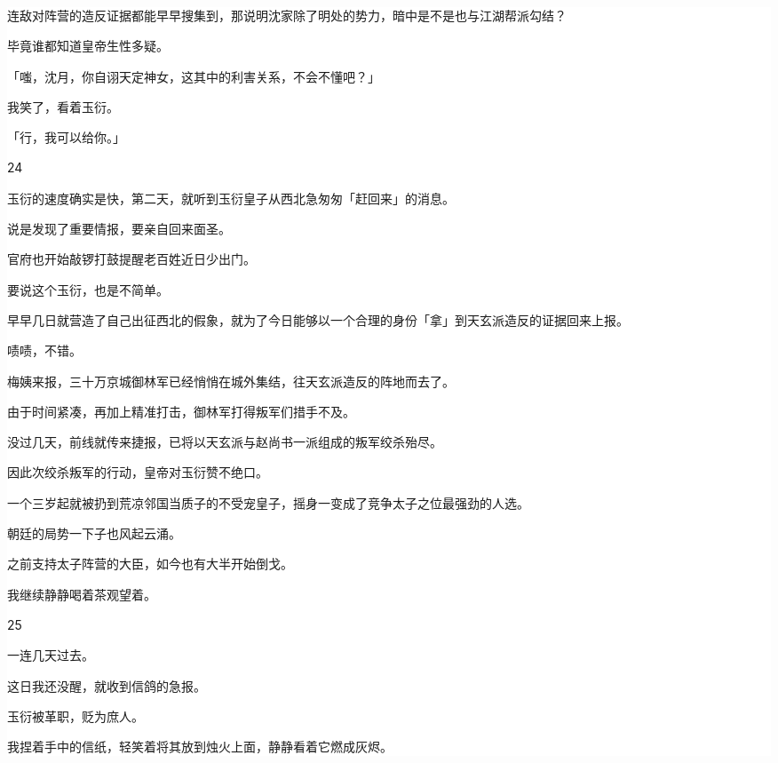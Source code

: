 连敌对阵营的造反证据都能早早搜集到，那说明沈家除了明处的势力，暗中是不是也与江湖帮派勾结？


毕竟谁都知道皇帝生性多疑。


「嗤，沈月，你自诩天定神女，这其中的利害关系，不会不懂吧？」


我笑了，看着玉衍。


「行，我可以给你。」


24


玉衍的速度确实是快，第二天，就听到玉衍皇子从西北急匆匆「赶回来」的消息。


说是发现了重要情报，要亲自回来面圣。


官府也开始敲锣打鼓提醒老百姓近日少出门。


要说这个玉衍，也是不简单。


早早几日就营造了自己出征西北的假象，就为了今日能够以一个合理的身份「拿」到天玄派造反的证据回来上报。


啧啧，不错。


梅姨来报，三十万京城御林军已经悄悄在城外集结，往天玄派造反的阵地而去了。


由于时间紧凑，再加上精准打击，御林军打得叛军们措手不及。


没过几天，前线就传来捷报，已将以天玄派与赵尚书一派组成的叛军绞杀殆尽。


因此次绞杀叛军的行动，皇帝对玉衍赞不绝口。


一个三岁起就被扔到荒凉邻国当质子的不受宠皇子，摇身一变成了竞争太子之位最强劲的人选。


朝廷的局势一下子也风起云涌。


之前支持太子阵营的大臣，如今也有大半开始倒戈。


我继续静静喝着茶观望着。


25


一连几天过去。


这日我还没醒，就收到信鸽的急报。


玉衍被革职，贬为庶人。


我捏着手中的信纸，轻笑着将其放到烛火上面，静静看着它燃成灰烬。
